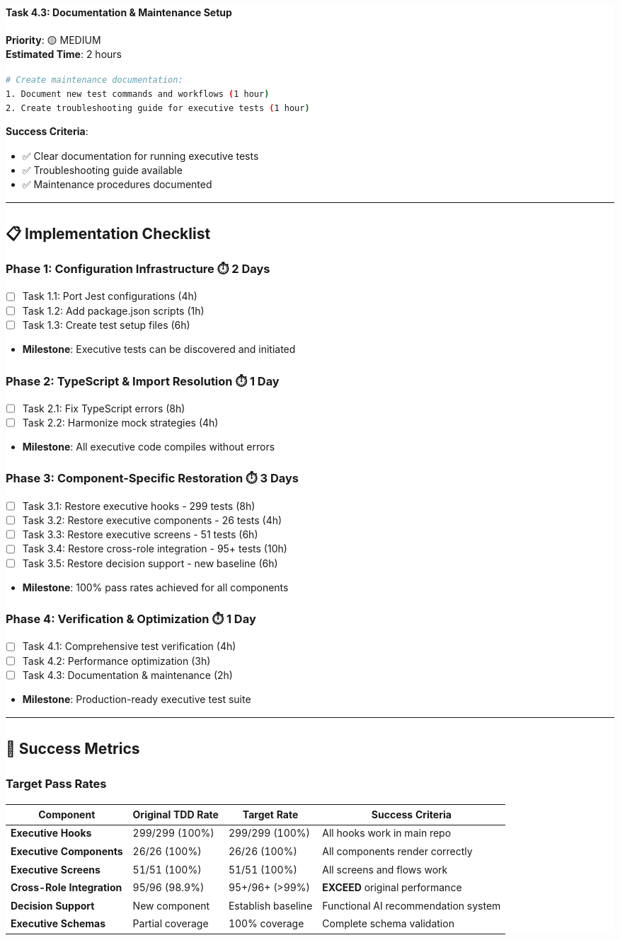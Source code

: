 #### **Task 4.3: Documentation & Maintenance Setup**
**Priority**: 🟡 MEDIUM  
**Estimated Time**: 2 hours

```bash
# Create maintenance documentation:
1. Document new test commands and workflows (1 hour)
2. Create troubleshooting guide for executive tests (1 hour)
```

**Success Criteria**:
- ✅ Clear documentation for running executive tests  
- ✅ Troubleshooting guide available
- ✅ Maintenance procedures documented

---

## 📋 **Implementation Checklist**

### **Phase 1: Configuration Infrastructure** ⏱️ 2 Days
- [ ] Task 1.1: Port Jest configurations (4h)
- [ ] Task 1.2: Add package.json scripts (1h)  
- [ ] Task 1.3: Create test setup files (6h)
- **Milestone**: Executive tests can be discovered and initiated

### **Phase 2: TypeScript & Import Resolution** ⏱️ 1 Day
- [ ] Task 2.1: Fix TypeScript errors (8h)
- [ ] Task 2.2: Harmonize mock strategies (4h)
- **Milestone**: All executive code compiles without errors

### **Phase 3: Component-Specific Restoration** ⏱️ 3 Days  
- [ ] Task 3.1: Restore executive hooks - 299 tests (8h)
- [ ] Task 3.2: Restore executive components - 26 tests (4h)
- [ ] Task 3.3: Restore executive screens - 51 tests (6h)
- [ ] Task 3.4: Restore cross-role integration - 95+ tests (10h)  
- [ ] Task 3.5: Restore decision support - new baseline (6h)
- **Milestone**: 100% pass rates achieved for all components

### **Phase 4: Verification & Optimization** ⏱️ 1 Day
- [ ] Task 4.1: Comprehensive test verification (4h)
- [ ] Task 4.2: Performance optimization (3h)  
- [ ] Task 4.3: Documentation & maintenance (2h)
- **Milestone**: Production-ready executive test suite

---

## 🎯 **Success Metrics**

### **Target Pass Rates**
| Component | Original TDD Rate | Target Rate | Success Criteria |
|-----------|------------------|-------------|------------------|
| **Executive Hooks** | 299/299 (100%) | 299/299 (100%) | All hooks work in main repo |
| **Executive Components** | 26/26 (100%) | 26/26 (100%) | All components render correctly |  
| **Executive Screens** | 51/51 (100%) | 51/51 (100%) | All screens and flows work |
| **Cross-Role Integration** | 95/96 (98.9%) | 95+/96+ (>99%) | **EXCEED** original performance |
| **Decision Support** | New component | Establish baseline | Functional AI recommendation system |
| **Executive Schemas** | Partial coverage | 100% coverage | Complete schema validation |
